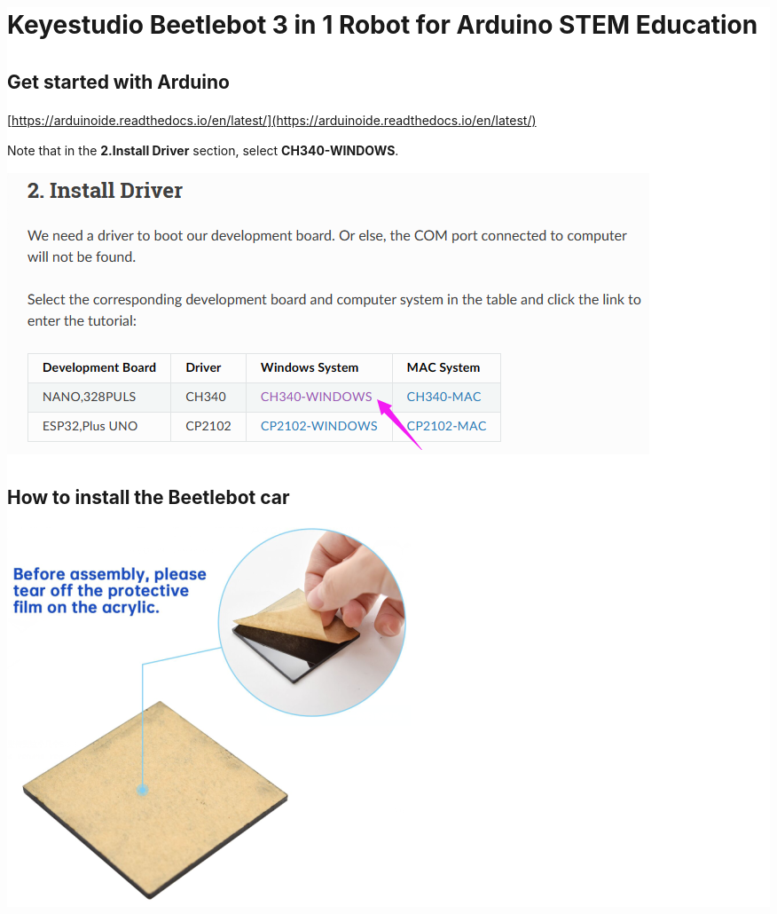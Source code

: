 # Keyestudio Beetlebot 3 in 1 Robot for Arduino STEM Education

## Get started with Arduino

[https://arduinoide.readthedocs.io/en/latest/](https://arduinoide.readthedocs.io/en/latest/)

Note that in the **2.Install Driver** section, select **CH340-WINDOWS**.

![image-20231108113328634](media/image-20231108113328634.png)

## How to install the Beetlebot car

![image-20231109081455305](media/image-20231109081455305.png)
